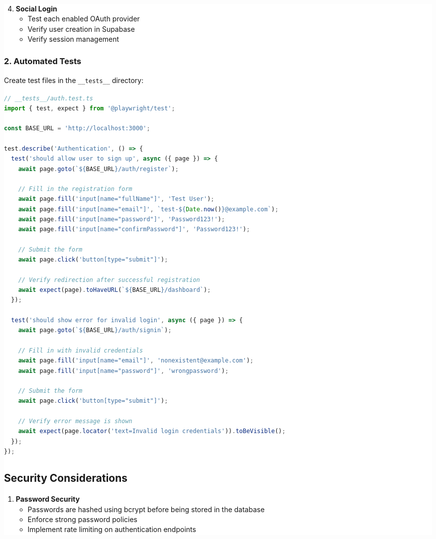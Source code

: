4. **Social Login**
   - Test each enabled OAuth provider
   - Verify user creation in Supabase
   - Verify session management

### 2. Automated Tests

Create test files in the `__tests__` directory:

```typescript
// __tests__/auth.test.ts
import { test, expect } from '@playwright/test';

const BASE_URL = 'http://localhost:3000';

test.describe('Authentication', () => {
  test('should allow user to sign up', async ({ page }) => {
    await page.goto(`${BASE_URL}/auth/register`);
    
    // Fill in the registration form
    await page.fill('input[name="fullName"]', 'Test User');
    await page.fill('input[name="email"]', `test-${Date.now()}@example.com`);
    await page.fill('input[name="password"]', 'Password123!');
    await page.fill('input[name="confirmPassword"]', 'Password123!');
    
    // Submit the form
    await page.click('button[type="submit"]');
    
    // Verify redirection after successful registration
    await expect(page).toHaveURL(`${BASE_URL}/dashboard`);
  });

  test('should show error for invalid login', async ({ page }) => {
    await page.goto(`${BASE_URL}/auth/signin`);
    
    // Fill in with invalid credentials
    await page.fill('input[name="email"]', 'nonexistent@example.com');
    await page.fill('input[name="password"]', 'wrongpassword');
    
    // Submit the form
    await page.click('button[type="submit"]');
    
    // Verify error message is shown
    await expect(page.locator('text=Invalid login credentials')).toBeVisible();
  });
});
```

## Security Considerations

1. **Password Security**
   - Passwords are hashed using bcrypt before being stored in the database
   - Enforce strong password policies
   - Implement rate limiting on authentication endpoints
